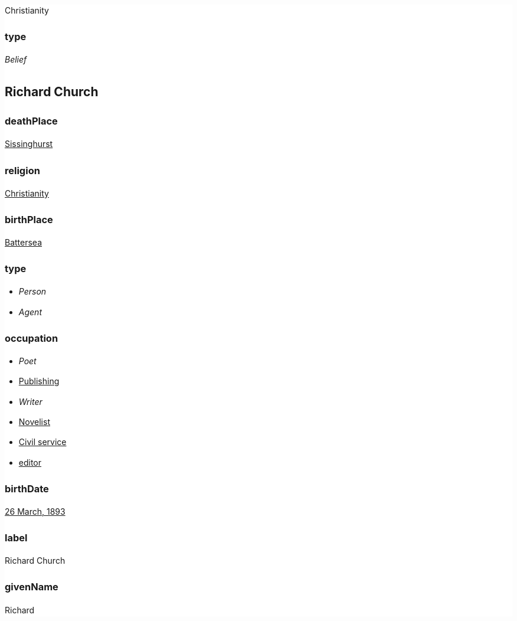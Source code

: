 Christianity

### type


*Belief*

## Richard Church

### deathPlace


[Sissinghurst](#Sissinghurst)

### religion


[Christianity](#Christianity)

### birthPlace


[Battersea](#Battersea)

### type

 - *Person*

 - *Agent*

### occupation

 - *Poet*

 - [Publishing](#Publishing)

 - *Writer*

 - [Novelist](#Novelist)

 - [Civil service](#Civil-service)

 - [editor](#editor)

### birthDate


[26 March, 1893](#26-March-1893)

### label


Richard Church

### givenName


Richard
